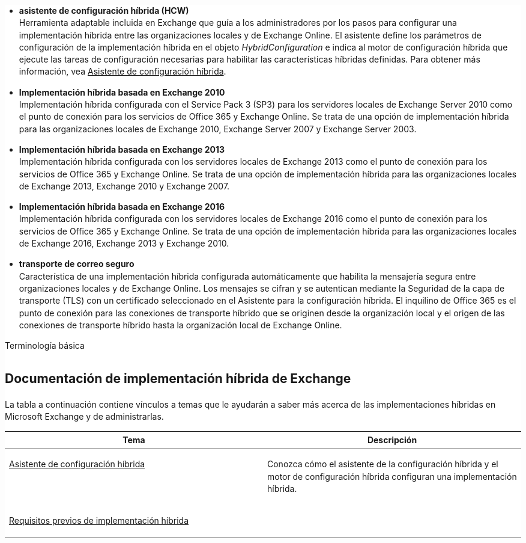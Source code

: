 

  - **asistente de configuración híbrida (HCW)**  
    Herramienta adaptable incluida en Exchange que guía a los administradores por los pasos para configurar una implementación híbrida entre las organizaciones locales y de Exchange Online. El asistente define los parámetros de configuración de la implementación híbrida en el objeto *HybridConfiguration* e indica al motor de configuración híbrida que ejecute las tareas de configuración necesarias para habilitar las características híbridas definidas. Para obtener más información, vea [Asistente de configuración híbrida](hybrid-configuration-wizard-exchange-2013-help.md).



  - **Implementación híbrida basada en Exchange 2010**  
    Implementación híbrida configurada con el Service Pack 3 (SP3) para los servidores locales de Exchange Server 2010 como el punto de conexión para los servicios de Office 365 y Exchange Online. Se trata de una opción de implementación híbrida para las organizaciones locales de Exchange 2010, Exchange Server 2007 y Exchange Server 2003.



  - **Implementación híbrida basada en Exchange 2013**  
    Implementación híbrida configurada con los servidores locales de Exchange 2013 como el punto de conexión para los servicios de Office 365 y Exchange Online. Se trata de una opción de implementación híbrida para las organizaciones locales de Exchange 2013, Exchange 2010 y Exchange 2007.



  - **Implementación híbrida basada en Exchange 2016**  
    Implementación híbrida configurada con los servidores locales de Exchange 2016 como el punto de conexión para los servicios de Office 365 y Exchange Online. Se trata de una opción de implementación híbrida para las organizaciones locales de Exchange 2016, Exchange 2013 y Exchange 2010.



  - **transporte de correo seguro**  
    Característica de una implementación híbrida configurada automáticamente que habilita la mensajería segura entre organizaciones locales y de Exchange Online. Los mensajes se cifran y se autentican mediante la Seguridad de la capa de transporte (TLS) con un certificado seleccionado en el Asistente para la configuración híbrida. El inquilino de Office 365 es el punto de conexión para las conexiones de transporte híbrido que se originen desde la organización local y el origen de las conexiones de transporte híbrido hasta la organización local de Exchange Online.

Terminología básica

## Documentación de implementación híbrida de Exchange

La tabla a continuación contiene vínculos a temas que le ayudarán a saber más acerca de las implementaciones híbridas en Microsoft Exchange y de administrarlas.


<table>
<colgroup>
<col style="width: 50%" />
<col style="width: 50%" />
</colgroup>
<thead>
<tr class="header">
<th>Tema</th>
<th>Descripción</th>
</tr>
</thead>
<tbody>
<tr class="odd">
<td><p><a href="hybrid-configuration-wizard-exchange-2013-help.md">Asistente de configuración híbrida</a></p></td>
<td><p>Conozca cómo el asistente de la configuración híbrida y el motor de configuración híbrida configuran una implementación híbrida.</p></td>
</tr>
<tr class="even">
<td><p><a href="hybrid-deployment-prerequisites-exchange-2013-help.md">Requisitos previos de implementación híbrida</a></p></td>